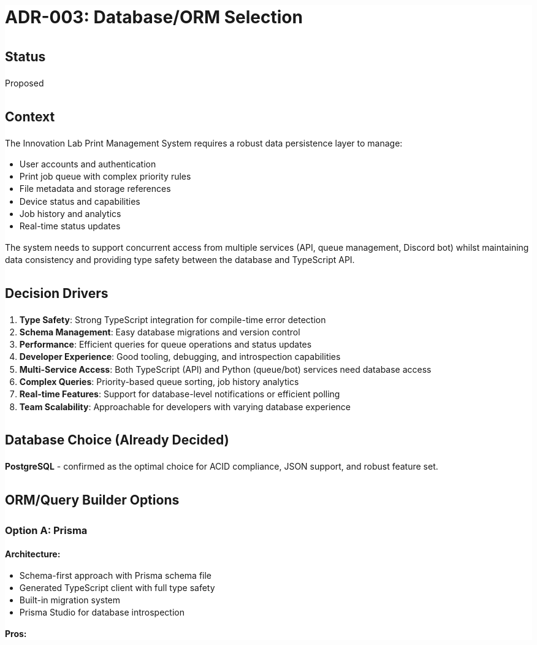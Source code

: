 # ADR-003: Database/ORM Selection

## Status

Proposed

## Context

The Innovation Lab Print Management System requires a robust data persistence layer to manage:

- User accounts and authentication
- Print job queue with complex priority rules
- File metadata and storage references
- Device status and capabilities
- Job history and analytics
- Real-time status updates

The system needs to support concurrent access from multiple services (API, queue management, Discord bot) whilst maintaining data consistency and providing type safety between the database and TypeScript API.

## Decision Drivers

1. **Type Safety**: Strong TypeScript integration for compile-time error detection
2. **Schema Management**: Easy database migrations and version control
3. **Performance**: Efficient queries for queue operations and status updates
4. **Developer Experience**: Good tooling, debugging, and introspection capabilities
5. **Multi-Service Access**: Both TypeScript (API) and Python (queue/bot) services need database access
6. **Complex Queries**: Priority-based queue sorting, job history analytics
7. **Real-time Features**: Support for database-level notifications or efficient polling
8. **Team Scalability**: Approachable for developers with varying database experience

## Database Choice (Already Decided)

**PostgreSQL** - confirmed as the optimal choice for ACID compliance, JSON support, and robust feature set.

## ORM/Query Builder Options

### Option A: Prisma

**Architecture:**

- Schema-first approach with Prisma schema file
- Generated TypeScript client with full type safety
- Built-in migration system
- Prisma Studio for database introspection

**Pros:**
